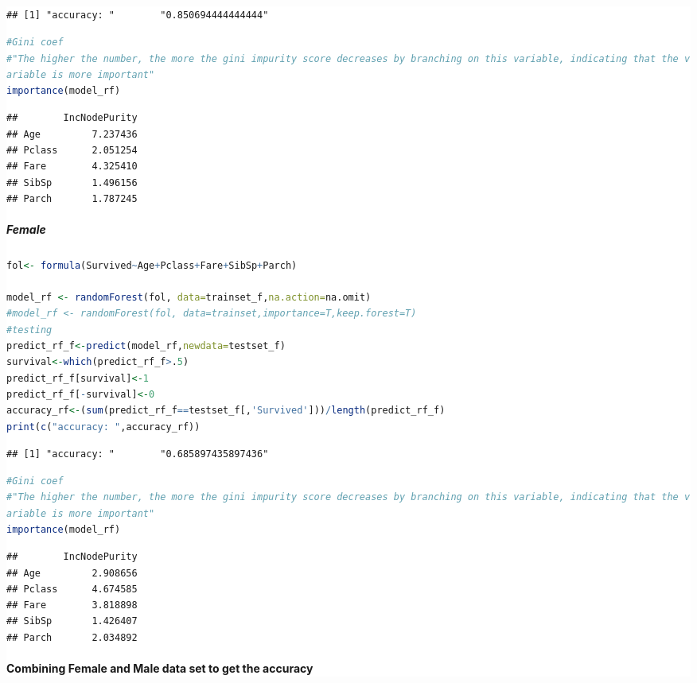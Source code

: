 ```
## [1] "accuracy: "        "0.850694444444444"
```

```r
#Gini coef 
#"The higher the number, the more the gini impurity score decreases by branching on this variable, indicating that the variable is more important"
importance(model_rf)
```

```
##        IncNodePurity
## Age         7.237436
## Pclass      2.051254
## Fare        4.325410
## SibSp       1.496156
## Parch       1.787245
```

##### Female

```r
fol<- formula(Survived~Age+Pclass+Fare+SibSp+Parch)

model_rf <- randomForest(fol, data=trainset_f,na.action=na.omit)
#model_rf <- randomForest(fol, data=trainset,importance=T,keep.forest=T)
#testing
predict_rf_f<-predict(model_rf,newdata=testset_f)
survival<-which(predict_rf_f>.5)
predict_rf_f[survival]<-1
predict_rf_f[-survival]<-0
accuracy_rf<-(sum(predict_rf_f==testset_f[,'Survived']))/length(predict_rf_f)
print(c("accuracy: ",accuracy_rf))
```

```
## [1] "accuracy: "        "0.685897435897436"
```

```r
#Gini coef 
#"The higher the number, the more the gini impurity score decreases by branching on this variable, indicating that the variable is more important"
importance(model_rf)
```

```
##        IncNodePurity
## Age         2.908656
## Pclass      4.674585
## Fare        3.818898
## SibSp       1.426407
## Parch       2.034892
```

#### Combining Female and Male data set to get the accuracy
